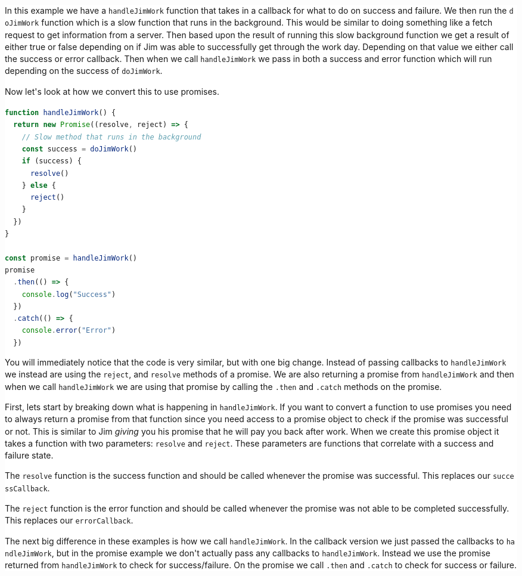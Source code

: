 In this example we have a `handleJimWork` function that takes in a callback for what to do on success and failure. We then run the `doJimWork` function which is a slow function that runs in the background. This would be similar to doing something like a fetch request to get information from a server. Then based upon the result of running this slow background function we get a result of either true or false depending on if Jim was able to successfully get through the work day. Depending on that value we either call the success or error callback. Then when we call `handleJimWork` we pass in both a success and error function which will run depending on the success of `doJimWork`.

Now let's look at how we convert this to use promises.

```js
function handleJimWork() {
  return new Promise((resolve, reject) => {
    // Slow method that runs in the background
    const success = doJimWork()
    if (success) {
      resolve()
    } else {
      reject()
    }
  })
}

const promise = handleJimWork()
promise
  .then(() => {
    console.log("Success")
  })
  .catch(() => {
    console.error("Error")
  })
```

You will immediately notice that the code is very similar, but with one big change. Instead of passing callbacks to `handleJimWork` we instead are using the `reject`, and `resolve` methods of a promise. We are also returning a promise from `handleJimWork` and then when we call `handleJimWork` we are using that promise by calling the `.then` and `.catch` methods on the promise.

First, lets start by breaking down what is happening in `handleJimWork`. If you want to convert a function to use promises you need to always return a promise from that function since you need access to a promise object to check if the promise was successful or not. This is similar to Jim _giving_ you his promise that he will pay you back after work. When we create this promise object it takes a function with two parameters: `resolve` and `reject`. These parameters are functions that correlate with a success and failure state.

The `resolve` function is the success function and should be called whenever the promise was successful. This replaces our `successCallback`.

The `reject` function is the error function and should be called whenever the promise was not able to be completed successfully. This replaces our `errorCallback`.

The next big difference in these examples is how we call `handleJimWork`. In the callback version we just passed the callbacks to `handleJimWork`, but in the promise example we don't actually pass any callbacks to `handleJimWork`. Instead we use the promise returned from `handleJimWork` to check for success/failure. On the promise we call `.then` and `.catch` to check for success or failure.
